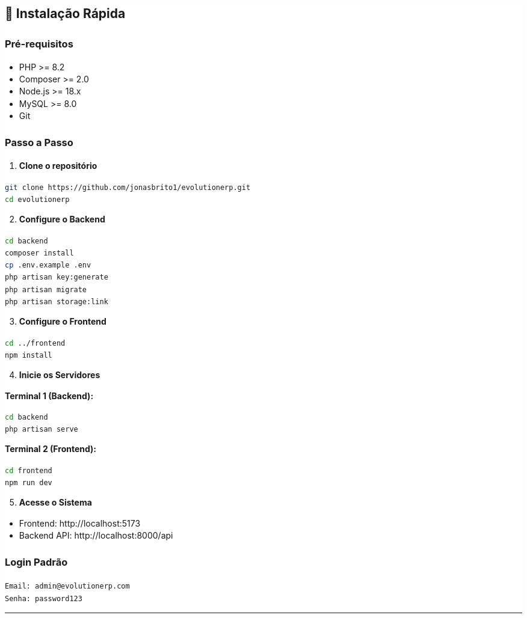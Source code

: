 
## 🚀 Instalação Rápida

### Pré-requisitos

- PHP >= 8.2
- Composer >= 2.0
- Node.js >= 18.x
- MySQL >= 8.0
- Git

### Passo a Passo

1. **Clone o repositório**
```bash
git clone https://github.com/jonasbrito1/evolutionerp.git
cd evolutionerp
```

2. **Configure o Backend**
```bash
cd backend
composer install
cp .env.example .env
php artisan key:generate
php artisan migrate
php artisan storage:link
```

3. **Configure o Frontend**
```bash
cd ../frontend
npm install
```

4. **Inicie os Servidores**

**Terminal 1 (Backend):**
```bash
cd backend
php artisan serve
```

**Terminal 2 (Frontend):**
```bash
cd frontend
npm run dev
```

5. **Acesse o Sistema**
- Frontend: http://localhost:5173
- Backend API: http://localhost:8000/api

### Login Padrão
```
Email: admin@evolutionerp.com
Senha: password123
```

---